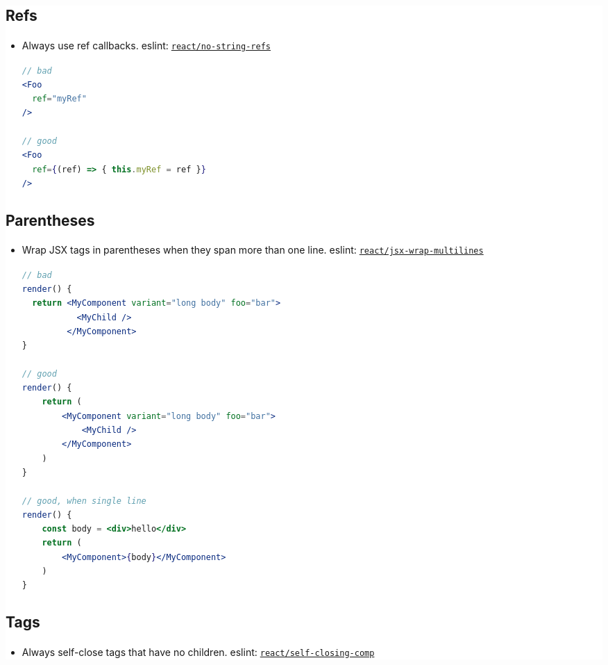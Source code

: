 ## Refs

  - Always use ref callbacks. eslint: [`react/no-string-refs`](https://github.com/yannickcr/eslint-plugin-react/blob/master/docs/rules/no-string-refs.md)

    ```jsx
    // bad
    <Foo
      ref="myRef"
    />

    // good
    <Foo
      ref={(ref) => { this.myRef = ref }}
    />
    ```

## Parentheses

  - Wrap JSX tags in parentheses when they span more than one line. eslint: [`react/jsx-wrap-multilines`](https://github.com/yannickcr/eslint-plugin-react/blob/master/docs/rules/jsx-wrap-multilines.md)

    ```jsx
    // bad
    render() {
      return <MyComponent variant="long body" foo="bar">
               <MyChild />
             </MyComponent>
    }

    // good
    render() {
        return (
            <MyComponent variant="long body" foo="bar">
                <MyChild />
            </MyComponent>
        )
    }

    // good, when single line
    render() {
        const body = <div>hello</div>
        return (
            <MyComponent>{body}</MyComponent>
        )
    }
    ```

## Tags

  - Always self-close tags that have no children. eslint: [`react/self-closing-comp`](https://github.com/yannickcr/eslint-plugin-react/blob/master/docs/rules/self-closing-comp.md)

